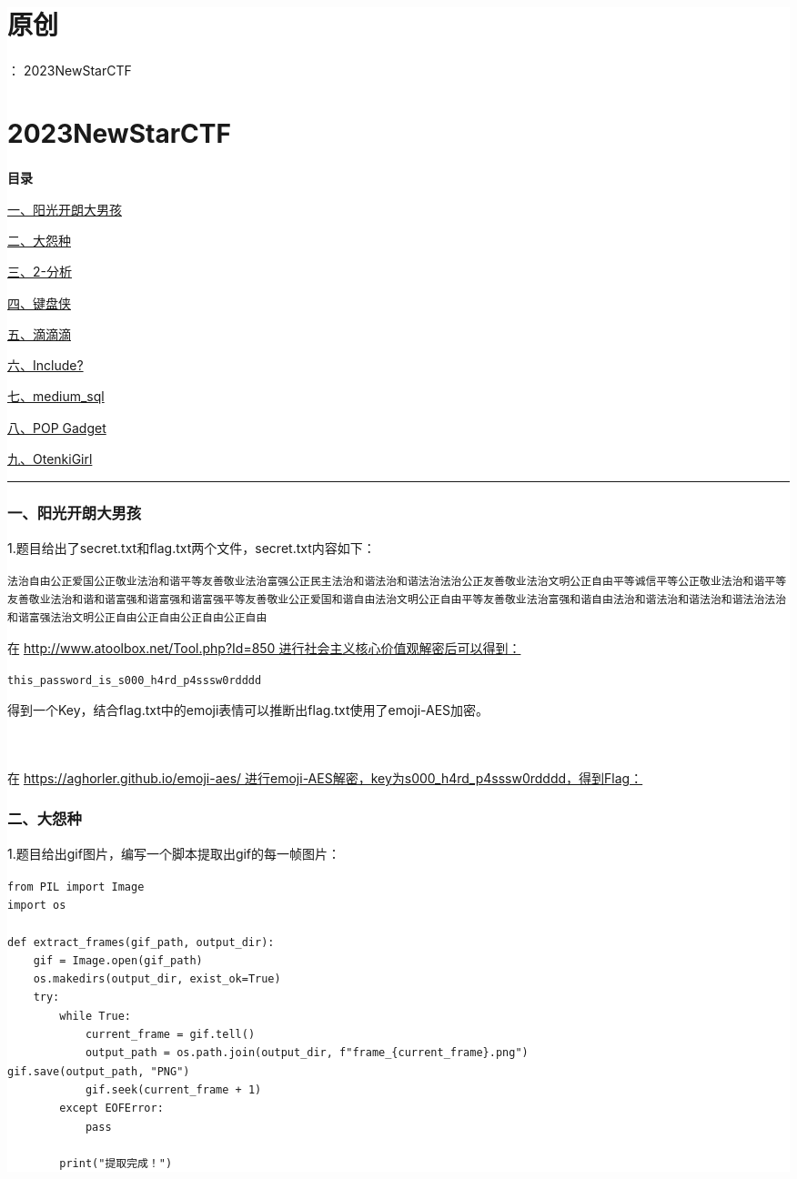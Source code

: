 # 原创
：  2023NewStarCTF

# 2023NewStarCTF

**目录**

[一、阳光开朗大男孩](#%E4%B8%80%E3%80%81%E9%98%B3%E5%85%89%E5%BC%80%E6%9C%97%E5%A4%A7%E7%94%B7%E5%AD%A9)

[二、大怨种](#%E4%BA%8C%E3%80%81%E5%A4%A7%E6%80%A8%E7%A7%8D)

[三、2-分析](#%E4%B8%89%E3%80%812-%E5%88%86%E6%9E%90)

[四、键盘侠](#%E5%9B%9B%E3%80%81%E9%94%AE%E7%9B%98%E4%BE%A0)

[五、滴滴滴](#%E4%BA%94%E3%80%81%E6%BB%B4%E6%BB%B4%E6%BB%B4)

[六、Include?](#%E5%85%AD%E3%80%81Include%3F)

[七、medium_sql](#%E4%B8%83%E3%80%81medium_sql)

[八、POP Gadget](#%E5%85%AB%E3%80%81POP%20Gadget)

[九、OtenkiGirl](#%E4%B9%9D%E3%80%81OtenkiGirl)

---


### 一、阳光开朗大男孩

1.题目给出了secret.txt和flag.txt两个文件，secret.txt内容如下：

```
法治自由公正爱国公正敬业法治和谐平等友善敬业法治富强公正民主法治和谐法治和谐法治法治公正友善敬业法治文明公正自由平等诚信平等公正敬业法治和谐平等友善敬业法治和谐和谐富强和谐富强和谐富强平等友善敬业公正爱国和谐自由法治文明公正自由平等友善敬业法治富强和谐自由法治和谐法治和谐法治和谐法治法治和谐富强法治文明公正自由公正自由公正自由公正自由

```

在 http://www.atoolbox.net/Tool.php?Id=850 进行社会主义核心价值观解密后可以得到：

```
this_password_is_s000_h4rd_p4sssw0rdddd

```

得到一个Key，结合flag.txt中的emoji表情可以推断出flag.txt使用了emoji-AES加密。<br/>  

<br/> 在 https://aghorler.github.io/emoji-aes/ 进行emoji-AES解密，key为s000_h4rd_p4sssw0rdddd，得到Flag：

### 二、大怨种

1.题目给出gif图片，编写一个脚本提取出gif的每一帧图片：

```
from PIL import Image
import os

def extract_frames(gif_path, output_dir):    
    gif = Image.open(gif_path)    
    os.makedirs(output_dir, exist_ok=True)    
    try:        
        while True:            
            current_frame = gif.tell()            
            output_path = os.path.join(output_dir, f"frame_{current_frame}.png")                                         gif.save(output_path, "PNG")            
            gif.seek(current_frame + 1)    
        except EOFError:        
            pass    

        print("提取完成！")
```